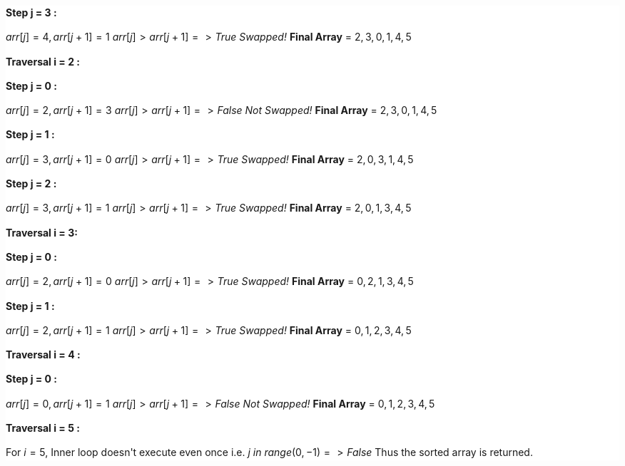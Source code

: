 **Step j = 3 :**

$arr[j] = 4, arr[j+1] = 1$
$arr[j]>arr[j+1] => True$
*Swapped!* 
**Final Array** = $2,3,0,1,4,5$

**Traversal i = 2 :**

**Step j = 0 :**

$arr[j] = 2, arr[j+1] = 3$
$arr[j]>arr[j+1] => False$
*Not Swapped!* 
**Final Array** = $2,3,0,1,4,5$

**Step j = 1 :**

$arr[j] = 3, arr[j+1] = 0$
$arr[j]>arr[j+1] => True$
*Swapped!* 
**Final Array** = $2,0,3,1,4,5$

**Step j = 2 :**

$arr[j] = 3, arr[j+1] = 1$
$arr[j]>arr[j+1] => True$
*Swapped!* 
**Final Array** = $2,0,1,3,4,5$

**Traversal i = 3:**

**Step j = 0 :**

$arr[j] = 2, arr[j+1] = 0$
$arr[j]>arr[j+1] => True$
*Swapped!* 
**Final Array** = $0,2,1,3,4,5$

**Step j = 1 :**

$arr[j] = 2, arr[j+1] = 1$
$arr[j]>arr[j+1] => True$
*Swapped!* 
**Final Array** = $0,1,2,3,4,5$

**Traversal i = 4 :**

**Step j = 0 :**

$arr[j] = 0, arr[j+1] = 1$
$arr[j]>arr[j+1] => False$
*Not Swapped!* 
**Final Array** = $0,1,2,3,4,5$

**Traversal i = 5 :**

For $i = 5$,
Inner loop doesn't execute even once i.e.
$j\ in\ range (0,-1) => False$
Thus the sorted array is returned.
